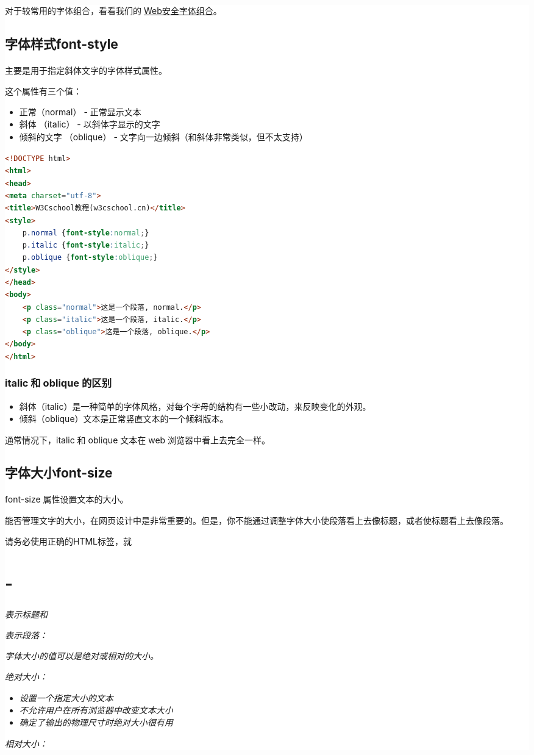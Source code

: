 对于较常用的字体组合，看看我们的 [Web安全字体组合](https://www.w3cschool.cn/cssref/css-websafe-fonts.html)。

## 字体样式font-style

主要是用于指定斜体文字的字体样式属性。

这个属性有三个值：

- 正常（normal） - 正常显示文本
- 斜体 （italic） - 以斜体字显示的文字
- 倾斜的文字 （oblique） - 文字向一边倾斜（和斜体非常类似，但不太支持）

```html
<!DOCTYPE html>
<html>
<head>
<meta charset="utf-8"> 
<title>W3Cschool教程(w3cschool.cn)</title>
<style>
    p.normal {font-style:normal;}
    p.italic {font-style:italic;}
    p.oblique {font-style:oblique;}
</style>
</head>
<body>
    <p class="normal">这是一个段落, normal.</p>
    <p class="italic">这是一个段落, italic.</p>
    <p class="oblique">这是一个段落, oblique.</p>
</body>
</html>
```

### italic 和 oblique 的区别

- 斜体（italic）是一种简单的字体风格，对每个字母的结构有一些小改动，来反映变化的外观。
- 倾斜（oblique）文本是正常竖直文本的一个倾斜版本。

通常情况下，italic 和 oblique 文本在 web 浏览器中看上去完全一样。

## 字体大小font-size

font-size 属性设置文本的大小。

能否管理文字的大小，在网页设计中是非常重要的。但是，你不能通过调整字体大小使段落看上去像标题，或者使标题看上去像段落。

请务必使用正确的HTML标签，就<h1> - <h6>表示标题和<p>表示段落：

字体大小的值可以是绝对或相对的大小。

绝对大小：

- 设置一个指定大小的文本
- 不允许用户在所有浏览器中改变文本大小
- 确定了输出的物理尺寸时绝对大小很有用

相对大小：
